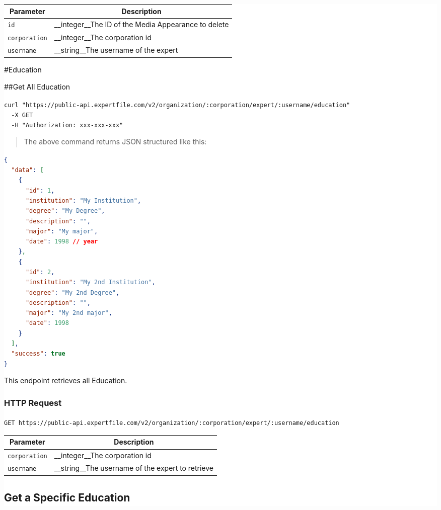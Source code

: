 Parameter | Description
--------- | -----------
`id` | __integer__The ID of the Media Appearance to delete
`corporation` | __integer__The corporation id
`username` | __string__The username of the expert

#Education

##Get All Education
```shell
curl "https://public-api.expertfile.com/v2/organization/:corporation/expert/:username/education"
  -X GET
  -H "Authorization: xxx-xxx-xxx"
```


> The above command returns JSON structured like this:

```json
{
  "data": [
    {
      "id": 1,
      "institution": "My Institution",
      "degree": "My Degree",
      "description": "",
      "major": "My major",
      "date": 1998 // year 
    },
    {
      "id": 2,
      "institution": "My 2nd Institution",
      "degree": "My 2nd Degree",
      "description": "",
      "major": "My 2nd major",
      "date": 1998
    }
  ],
  "success": true
}
```

This endpoint retrieves all Education.

### HTTP Request

`GET https://public-api.expertfile.com/v2/organization/:corporation/expert/:username/education`

Parameter | Description
--------- | -----------
`corporation` | __integer__The corporation id
`username` | __string__The username of the expert to retrieve

## Get a Specific Education

